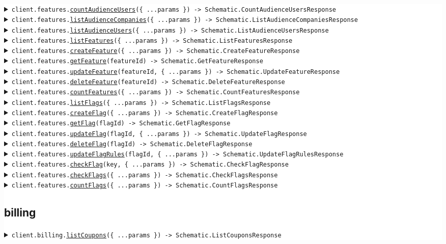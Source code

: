 <details><summary><code>client.features.<a href="/src/api/resources/features/client/Client.ts">countAudienceUsers</a>({ ...params }) -> Schematic.CountAudienceUsersResponse</code></summary></details>

<details><summary><code>client.features.<a href="/src/api/resources/features/client/Client.ts">listAudienceCompanies</a>({ ...params }) -> Schematic.ListAudienceCompaniesResponse</code></summary></details>

<details><summary><code>client.features.<a href="/src/api/resources/features/client/Client.ts">listAudienceUsers</a>({ ...params }) -> Schematic.ListAudienceUsersResponse</code></summary></details>

<details><summary><code>client.features.<a href="/src/api/resources/features/client/Client.ts">listFeatures</a>({ ...params }) -> Schematic.ListFeaturesResponse</code></summary></details>

<details><summary><code>client.features.<a href="/src/api/resources/features/client/Client.ts">createFeature</a>({ ...params }) -> Schematic.CreateFeatureResponse</code></summary></details>

<details><summary><code>client.features.<a href="/src/api/resources/features/client/Client.ts">getFeature</a>(featureId) -> Schematic.GetFeatureResponse</code></summary></details>

<details><summary><code>client.features.<a href="/src/api/resources/features/client/Client.ts">updateFeature</a>(featureId, { ...params }) -> Schematic.UpdateFeatureResponse</code></summary></details>

<details><summary><code>client.features.<a href="/src/api/resources/features/client/Client.ts">deleteFeature</a>(featureId) -> Schematic.DeleteFeatureResponse</code></summary></details>

<details><summary><code>client.features.<a href="/src/api/resources/features/client/Client.ts">countFeatures</a>({ ...params }) -> Schematic.CountFeaturesResponse</code></summary></details>

<details><summary><code>client.features.<a href="/src/api/resources/features/client/Client.ts">listFlags</a>({ ...params }) -> Schematic.ListFlagsResponse</code></summary></details>

<details><summary><code>client.features.<a href="/src/api/resources/features/client/Client.ts">createFlag</a>({ ...params }) -> Schematic.CreateFlagResponse</code></summary></details>

<details><summary><code>client.features.<a href="/src/api/resources/features/client/Client.ts">getFlag</a>(flagId) -> Schematic.GetFlagResponse</code></summary></details>

<details><summary><code>client.features.<a href="/src/api/resources/features/client/Client.ts">updateFlag</a>(flagId, { ...params }) -> Schematic.UpdateFlagResponse</code></summary></details>

<details><summary><code>client.features.<a href="/src/api/resources/features/client/Client.ts">deleteFlag</a>(flagId) -> Schematic.DeleteFlagResponse</code></summary></details>

<details><summary><code>client.features.<a href="/src/api/resources/features/client/Client.ts">updateFlagRules</a>(flagId, { ...params }) -> Schematic.UpdateFlagRulesResponse</code></summary></details>

<details><summary><code>client.features.<a href="/src/api/resources/features/client/Client.ts">checkFlag</a>(key, { ...params }) -> Schematic.CheckFlagResponse</code></summary></details>

<details><summary><code>client.features.<a href="/src/api/resources/features/client/Client.ts">checkFlags</a>({ ...params }) -> Schematic.CheckFlagsResponse</code></summary></details>

<details><summary><code>client.features.<a href="/src/api/resources/features/client/Client.ts">countFlags</a>({ ...params }) -> Schematic.CountFlagsResponse</code></summary></details>

## billing
<details><summary><code>client.billing.<a href="/src/api/resources/billing/client/Client.ts">listCoupons</a>({ ...params }) -> Schematic.ListCouponsResponse</code></summary></details>
